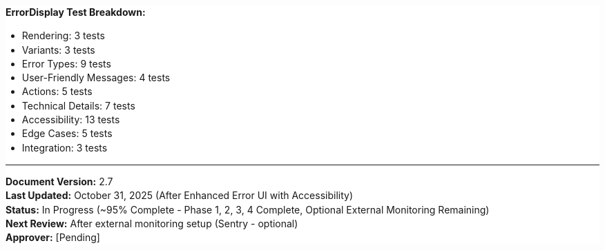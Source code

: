 **ErrorDisplay Test Breakdown:**

- Rendering: 3 tests
- Variants: 3 tests
- Error Types: 9 tests
- User-Friendly Messages: 4 tests
- Actions: 5 tests
- Technical Details: 7 tests
- Accessibility: 13 tests
- Edge Cases: 5 tests
- Integration: 3 tests

---

**Document Version:** 2.7  
**Last Updated:** October 31, 2025 (After Enhanced Error UI with Accessibility)  
**Status:** In Progress (~95% Complete - Phase 1, 2, 3, 4 Complete, Optional External Monitoring Remaining)  
**Next Review:** After external monitoring setup (Sentry - optional)  
**Approver:** [Pending]
